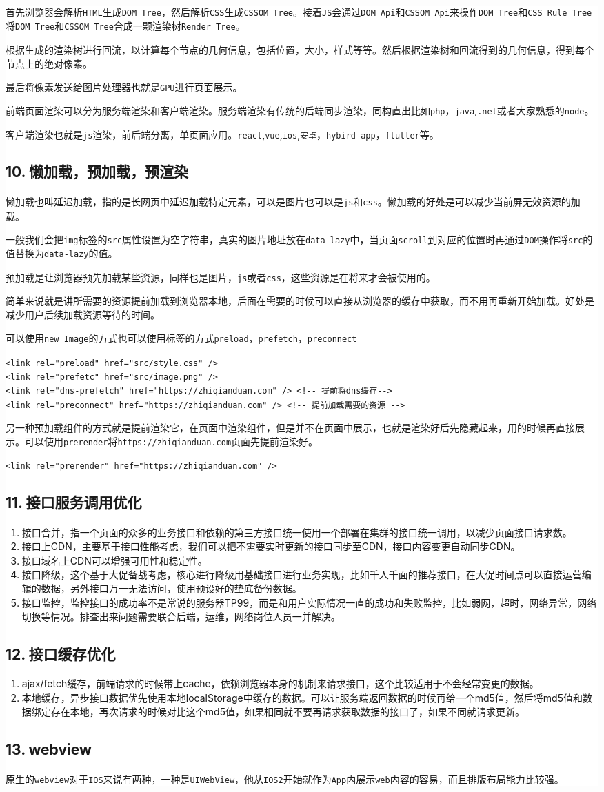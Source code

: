 首先浏览器会解析`HTML`生成`DOM Tree`，然后解析`CSS`生成`CSSOM Tree`。接着`JS`会通过`DOM Api`和`CSSOM Api`来操作`DOM Tree`和`CSS Rule Tree`将`DOM Tree`和`CSSOM Tree`合成一颗渲染树`Render Tree`。

根据生成的渲染树进行回流，以计算每个节点的几何信息，包括位置，大小，样式等等。然后根据渲染树和回流得到的几何信息，得到每个节点上的绝对像素。

最后将像素发送给图片处理器也就是`GPU`进行页面展示。

前端页面渲染可以分为服务端渲染和客户端渲染。服务端渲染有传统的后端同步渲染，同构直出比如`php`，`java`,`.net`或者大家熟悉的`node`。

客户端渲染也就是`js`渲染，前后端分离，单页面应用。`react`,`vue`,`ios`,`安卓`，`hybird app`，`flutter`等。

## **10. 懒加载，预加载，预渲染**

懒加载也叫延迟加载，指的是长网页中延迟加载特定元素，可以是图片也可以是`js`和`css`。懒加载的好处是可以减少当前屏无效资源的加载。

一般我们会把`img`标签的`src`属性设置为空字符串，真实的图片地址放在`data-lazy`中，当页面`scroll`到对应的位置时再通过`DOM`操作将`src`的值替换为`data-lazy`的值。

预加载是让浏览器预先加载某些资源，同样也是图片，`js`或者`css`，这些资源是在将来才会被使用的。

简单来说就是讲所需要的资源提前加载到浏览器本地，后面在需要的时候可以直接从浏览器的缓存中获取，而不用再重新开始加载。好处是减少用户后续加载资源等待的时间。

可以使用`new Image`的方式也可以使用标签的方式`preload`，`prefetch`，`preconnect`

```
<link rel="preload" href="src/style.css" />
<link rel="prefetc" href="src/image.png" />
<link rel="dns-prefetch" href="https://zhiqianduan.com" /> <!-- 提前将dns缓存-->
<link rel="preconnect" href="https://zhiqianduan.com" /> <!-- 提前加载需要的资源 -->
```

另一种预加载组件的方式就是提前渲染它，在页面中渲染组件，但是并不在页面中展示，也就是渲染好后先隐藏起来，用的时候再直接展示。可以使用`prerender`将`https://zhiqianduan.com`页面先提前渲染好。

```
<link rel="prerender" href="https://zhiqianduan.com" />
```

## **11. 接口服务调用优化**

1. 接口合并，指一个页面的众多的业务接口和依赖的第三方接口统一使用一个部署在集群的接口统一调用，以减少页面接口请求数。
2. 接口上CDN，主要基于接口性能考虑，我们可以把不需要实时更新的接口同步至CDN，接口内容变更自动同步CDN。
3. 接口域名上CDN可以增强可用性和稳定性。
4. 接口降级，这个基于大促备战考虑，核心进行降级用基础接口进行业务实现，比如千人千面的推荐接口，在大促时间点可以直接运营编辑的数据，另外接口万一无法访问，使用预设好的垫底备份数据。
5. 接口监控，监控接口的成功率不是常说的服务器TP99，而是和用户实际情况一直的成功和失败监控，比如弱网，超时，网络异常，网络切换等情况。排查出来问题需要联合后端，运维，网络岗位人员一并解决。

## **12. 接口缓存优化**

1. ajax/fetch缓存，前端请求的时候带上cache，依赖浏览器本身的机制来请求接口，这个比较适用于不会经常变更的数据。
2. 本地缓存，异步接口数据优先使用本地localStorage中缓存的数据。可以让服务端返回数据的时候再给一个md5值，然后将md5值和数据绑定存在本地，再次请求的时候对比这个md5值，如果相同就不要再请求获取数据的接口了，如果不同就请求更新。

## **13. webview**

原生的`webview`对于`IOS`来说有两种，一种是`UIWebView`，他从`IOS2`开始就作为`App`内展示`web`内容的容易，而且排版布局能力比较强。
